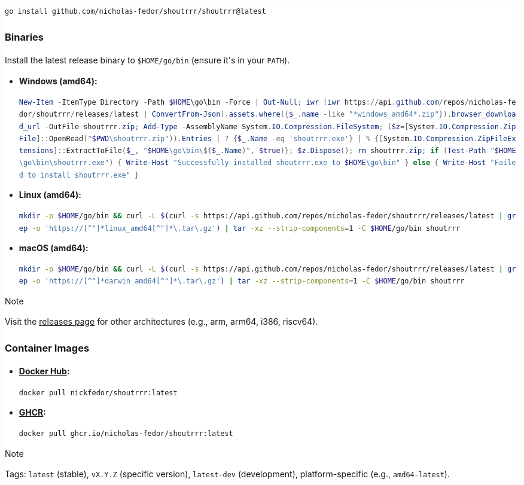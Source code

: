 ```bash
go install github.com/nicholas-fedor/shoutrrr/shoutrrr@latest
```

### Binaries

Install the latest release binary to `$HOME/go/bin` (ensure it's in your `PATH`).

- **Windows (amd64):**

  ```powershell
  New-Item -ItemType Directory -Path $HOME\go\bin -Force | Out-Null; iwr (iwr https://api.github.com/repos/nicholas-fedor/shoutrrr/releases/latest | ConvertFrom-Json).assets.where({$_.name -like "*windows_amd64*.zip"}).browser_download_url -OutFile shoutrrr.zip; Add-Type -AssemblyName System.IO.Compression.FileSystem; ($z=[System.IO.Compression.ZipFile]::OpenRead("$PWD\shoutrrr.zip")).Entries | ? {$_.Name -eq 'shoutrrr.exe'} | % {[System.IO.Compression.ZipFileExtensions]::ExtractToFile($_, "$HOME\go\bin\$($_.Name)", $true)}; $z.Dispose(); rm shoutrrr.zip; if (Test-Path "$HOME\go\bin\shoutrrr.exe") { Write-Host "Successfully installed shoutrrr.exe to $HOME\go\bin" } else { Write-Host "Failed to install shoutrrr.exe" }
  ```

- **Linux (amd64):**

  ```bash
  mkdir -p $HOME/go/bin && curl -L $(curl -s https://api.github.com/repos/nicholas-fedor/shoutrrr/releases/latest | grep -o 'https://[^"]*linux_amd64[^"]*\.tar\.gz') | tar -xz --strip-components=1 -C $HOME/go/bin shoutrrr
  ```

- **macOS (amd64):**

  ```bash
  mkdir -p $HOME/go/bin && curl -L $(curl -s https://api.github.com/repos/nicholas-fedor/shoutrrr/releases/latest | grep -o 'https://[^"]*darwin_amd64[^"]*\.tar\.gz') | tar -xz --strip-components=1 -C $HOME/go/bin shoutrrr
  ```

> [!Note]
> Visit the [releases page](https://github.com/nicholas-fedor/shoutrrr/releases) for other architectures (e.g., arm, arm64, i386, riscv64).

### Container Images

- **[Docker Hub](https://hub.docker.com/r/nickfedor/shoutrrr):**

  ```bash
  docker pull nickfedor/shoutrrr:latest
  ```

- **[GHCR](https://github.com/users/nicholas-fedor/packages/container/package/shoutrrr):**

  ```bash
  docker pull ghcr.io/nicholas-fedor/shoutrrr:latest
  ```

> [!Note]
> Tags: `latest` (stable), `vX.Y.Z` (specific version), `latest-dev` (development), platform-specific (e.g., `amd64-latest`).
